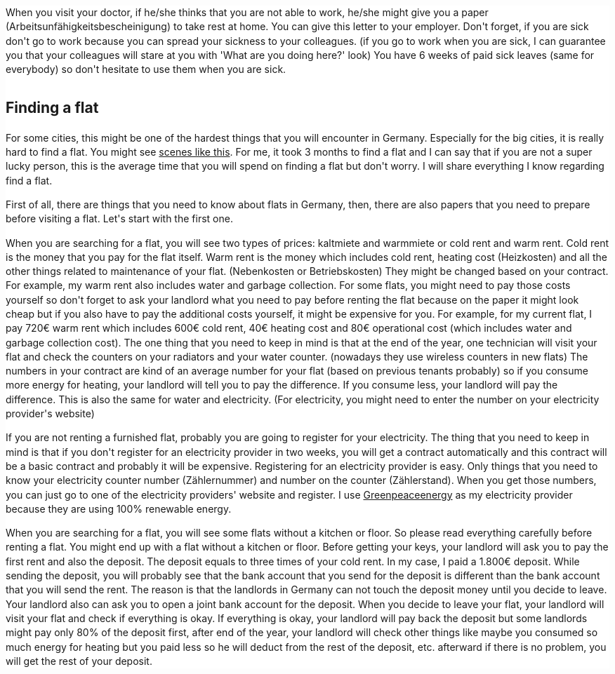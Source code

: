 When you visit your doctor, if he/she thinks that you are not able to work, he/she might give you a paper (Arbeitsunfähigkeitsbescheinigung) to take rest at home. You can give this letter to your employer. Don't forget, if you are sick don't go to work because you can spread your sickness to your colleagues. (if you go to work when you are sick, I can guarantee you that your colleagues will stare at you with 'What are you doing here?' look) You have 6 weeks of paid sick leaves (same for everybody) so don't hesitate to use them when you are sick.


## Finding a flat

For some cities, this might be one of the hardest things that you will encounter in Germany. Especially for the big cities, it is really hard to find a flat. You might see [scenes like this](https://www.thelocal.de/20191125/nearly-1800-people-turn-up-for-flat-viewing-in-berlin). For me, it took 3 months to find a flat and I can say that if you are not a super lucky person, this is the average time that you will spend on finding a flat but don't worry. I will share everything I know regarding find a flat.

First of all, there are things that you need to know about flats in Germany, then, there are also papers that you need to prepare before visiting a flat. Let's start with the first one.

When you are searching for a flat, you will see two types of prices: kaltmiete and warmmiete or cold rent and warm rent. Cold rent is the money that you pay for the flat itself. Warm rent is the money which includes cold rent, heating cost (Heizkosten) and all the other things related to maintenance of your flat. (Nebenkosten or Betriebskosten) They might be changed based on your contract. For example, my warm rent also includes water and garbage collection. For some flats, you might need to pay those costs yourself so don't forget to ask your landlord what you need to pay before renting the flat because on the paper it might look cheap but if you also have to pay the additional costs yourself, it might be expensive for you. For example, for my current flat, I pay 720€ warm rent which includes 600€ cold rent, 40€ heating cost and 80€ operational cost (which includes water and garbage collection cost). The one thing that you need to keep in mind is that at the end of the year, one technician will visit your flat and check the counters on your radiators and your water counter. (nowadays they use wireless counters in new flats) The numbers in your contract are kind of an average number for your flat (based on previous tenants probably) so if you consume more energy for heating, your landlord will tell you to pay the difference. If you consume less, your landlord will pay the difference. This is also the same for water and electricity. (For electricity, you might need to enter the number on your electricity provider's website)

If you are not renting a furnished flat, probably you are going to register for your electricity. The thing that you need to keep in mind is that if you don't register for an electricity provider in two weeks, you will get a contract automatically and this contract will be a basic contract and probably it will be expensive. Registering for an electricity provider is easy. Only things that you need to know your electricity counter number (Zählernummer) and number on the counter (Zählerstand). When you get those numbers, you can just go to one of the electricity providers' website and register. I use [Greenpeaceenergy](https://www.greenpeace-energy.de/privatkunden.html) as my electricity provider because they are using 100% renewable energy.

When you are searching for a flat, you will see some flats without a kitchen or floor. So please read everything carefully before renting a flat. You might end up with a flat without a kitchen or floor. Before getting your keys, your landlord will ask you to pay the first rent and also the deposit. The deposit equals to three times of your cold rent. In my case, I paid a 1.800€ deposit. While sending the deposit, you will probably see that the bank account that you send for the deposit is different than the bank account that you will send the rent. The reason is that the landlords in Germany can not touch the deposit money until you decide to leave. Your landlord also can ask you to open a joint bank account for the deposit. When you decide to leave your flat, your landlord will visit your flat and check if everything is okay. If everything is okay, your landlord will pay back the deposit but some landlords might pay only 80% of the deposit first, after end of the year, your landlord will check other things like maybe you consumed so much energy for heating but you paid less so he will deduct from the rest of the deposit, etc. afterward if there is no problem, you will get the rest of your deposit.
